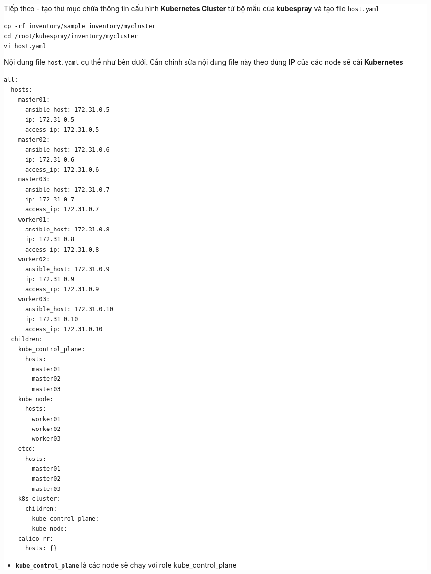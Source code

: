 
Tiếp theo - tạo thư mục chứa thông tin cấu hình **Kubernetes Cluster** từ bộ mẫu của **kubespray** và tạo file `host.yaml`

```
cp -rf inventory/sample inventory/mycluster
cd /root/kubespray/inventory/mycluster
vi host.yaml
```

Nội dung file `host.yaml` cụ thể như bên dưới. Cần chỉnh sửa nội dung file này theo đúng **IP** của các node sẽ cài **Kubernetes**

```
all:
  hosts:
    master01:
      ansible_host: 172.31.0.5
      ip: 172.31.0.5
      access_ip: 172.31.0.5
    master02:
      ansible_host: 172.31.0.6
      ip: 172.31.0.6
      access_ip: 172.31.0.6
    master03:
      ansible_host: 172.31.0.7
      ip: 172.31.0.7
      access_ip: 172.31.0.7
    worker01:
      ansible_host: 172.31.0.8
      ip: 172.31.0.8
      access_ip: 172.31.0.8
    worker02:
      ansible_host: 172.31.0.9
      ip: 172.31.0.9
      access_ip: 172.31.0.9
    worker03:
      ansible_host: 172.31.0.10
      ip: 172.31.0.10
      access_ip: 172.31.0.10
  children:
    kube_control_plane:
      hosts:
        master01:
        master02:
        master03:
    kube_node:
      hosts:
        worker01:
        worker02:
        worker03:
    etcd:
      hosts:
        master01:
        master02:
        master03:
    k8s_cluster:
      children:
        kube_control_plane:
        kube_node:
    calico_rr:
      hosts: {}
```
- **`kube_control_plane`** là các node sẽ chạy với role kube_control_plane
